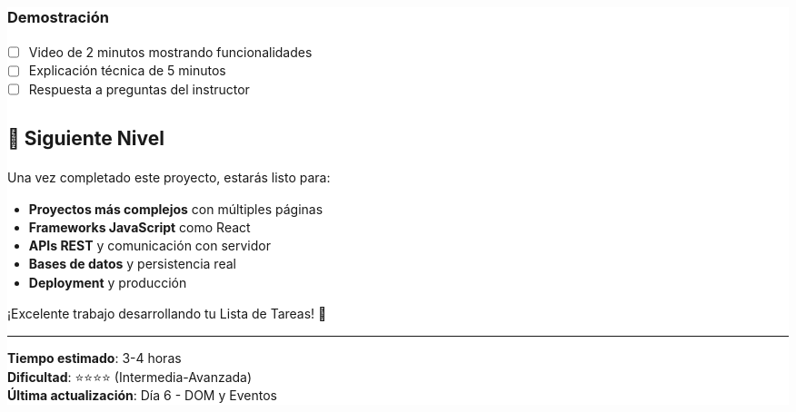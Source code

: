 ### **Demostración**

- [ ] Video de 2 minutos mostrando funcionalidades
- [ ] Explicación técnica de 5 minutos
- [ ] Respuesta a preguntas del instructor

## 🎯 Siguiente Nivel

Una vez completado este proyecto, estarás listo para:

- **Proyectos más complejos** con múltiples páginas
- **Frameworks JavaScript** como React
- **APIs REST** y comunicación con servidor
- **Bases de datos** y persistencia real
- **Deployment** y producción

¡Excelente trabajo desarrollando tu Lista de Tareas! 🎉

---

**Tiempo estimado**: 3-4 horas  
**Dificultad**: ⭐⭐⭐⭐ (Intermedia-Avanzada)  
**Última actualización**: Día 6 - DOM y Eventos
